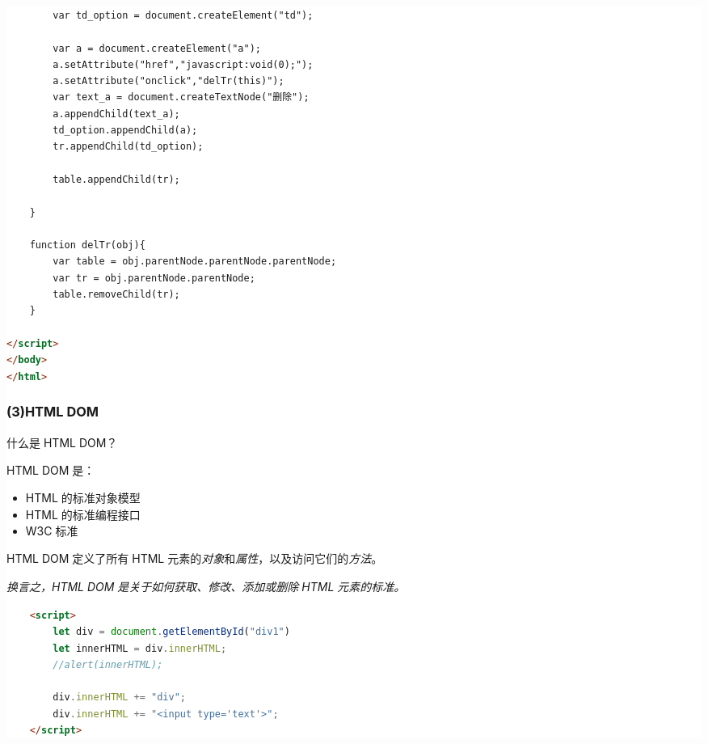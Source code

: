```html
        var td_option = document.createElement("td");

        var a = document.createElement("a");
        a.setAttribute("href","javascript:void(0);");
        a.setAttribute("onclick","delTr(this)");
        var text_a = document.createTextNode("删除");
        a.appendChild(text_a);
        td_option.appendChild(a);
        tr.appendChild(td_option);

        table.appendChild(tr);

    }

    function delTr(obj){
        var table = obj.parentNode.parentNode.parentNode;
        var tr = obj.parentNode.parentNode;
        table.removeChild(tr);
    }

</script>
</body>
</html>
```









### (3)HTML DOM

什么是 HTML DOM？

HTML DOM 是：

- HTML 的标准对象模型 
- HTML 的标准编程接口 
- W3C 标准 

HTML DOM 定义了所有 HTML 元素的*对象*和*属性*，以及访问它们的*方法*。

*换言之，HTML DOM 是关于如何获取、修改、添加或删除 HTML 元素的标准。*



```html
    <script>
        let div = document.getElementById("div1")
        let innerHTML = div.innerHTML;
        //alert(innerHTML);

        div.innerHTML += "div";
        div.innerHTML += "<input type='text'>";
    </script>
```
